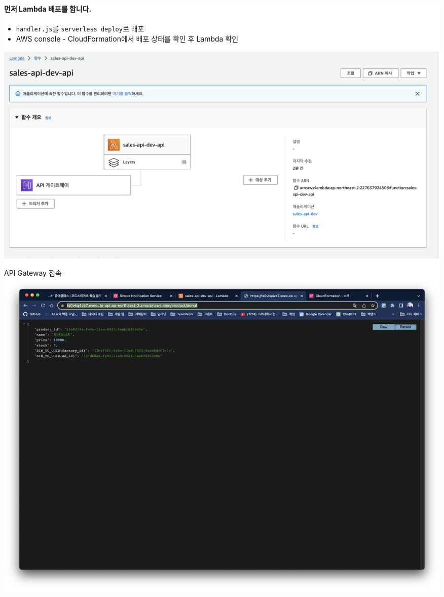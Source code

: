 



#### 먼저 Lambda 배포를 합니다.
- `handler.js`를 `serverless deploy`로 배포 
- AWS console - CloudFormation에서 배포 상태를 확인 후 Lambda 확인

![sql](/assets/img/serverless/sls-lambda.png)

API Gateway 접속 
![sql](/assets/img/serverless/apigate.png)
